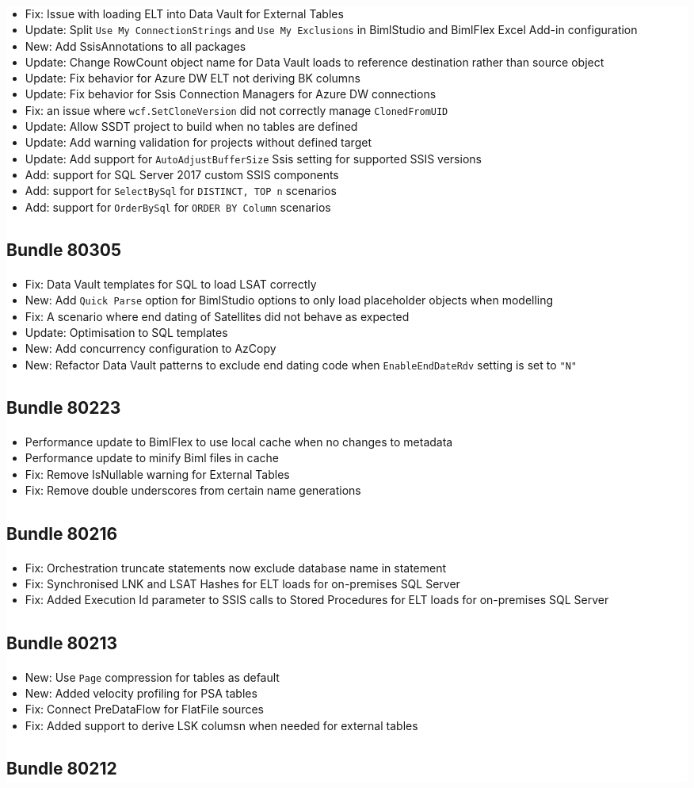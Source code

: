 * Fix: Issue with loading ELT into Data Vault for External Tables
* Update: Split `Use My ConnectionStrings` and `Use My Exclusions` in BimlStudio and BimlFlex Excel Add-in configuration
* New: Add SsisAnnotations to all packages
* Update: Change RowCount object name for Data Vault loads to reference destination rather than source object
* Update: Fix behavior for Azure DW ELT not deriving BK columns
* Update: Fix behavior for Ssis Connection Managers for Azure DW connections
* Fix: an issue where `wcf.SetCloneVersion` did not correctly manage `ClonedFromUID`
* Update: Allow SSDT project to build when no tables are defined
* Update: Add warning validation for projects without defined target
* Update: Add support for `AutoAdjustBufferSize` Ssis setting for supported SSIS versions
* Add: support for SQL Server 2017 custom SSIS components
* Add: support for `SelectBySql` for `DISTINCT, TOP n` scenarios
* Add: support for `OrderBySql` for `ORDER BY Column` scenarios

## Bundle 80305

* Fix: Data Vault templates for SQL to load LSAT correctly
* New: Add `Quick Parse` option for BimlStudio options to only load placeholder objects when modelling
* Fix: A scenario where end dating of Satellites did not behave as expected
* Update: Optimisation to SQL templates
* New: Add concurrency configuration to AzCopy
* New: Refactor Data Vault patterns to exclude end dating code when `EnableEndDateRdv` setting is set to `"N"`

## Bundle 80223

* Performance update to BimlFlex to use local cache when no changes to metadata
* Performance update to minify Biml files in cache
* Fix: Remove IsNullable warning for External Tables
* Fix: Remove double underscores from certain name generations

## Bundle 80216

* Fix: Orchestration truncate statements now exclude database name in statement
* Fix: Synchronised LNK and LSAT Hashes for ELT loads for on-premises SQL Server
* Fix: Added Execution Id parameter to SSIS calls to Stored Procedures for ELT loads for on-premises SQL Server

## Bundle 80213

* New: Use `Page` compression for tables as default
* New: Added velocity profiling for PSA tables
* Fix: Connect PreDataFlow for FlatFile sources
* Fix: Added support to derive LSK columsn when needed for external tables

## Bundle 80212
